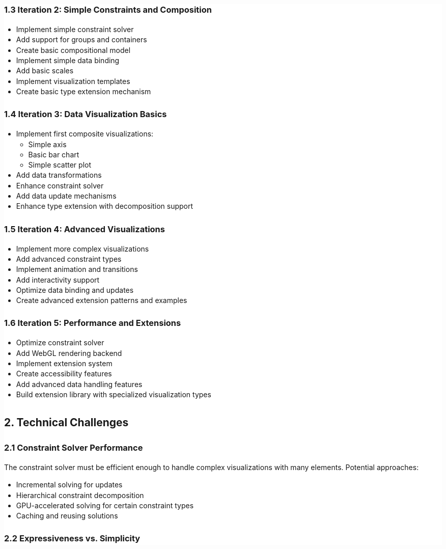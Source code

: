 ### 1.3 Iteration 2: Simple Constraints and Composition

- Implement simple constraint solver
- Add support for groups and containers
- Create basic compositional model
- Implement simple data binding
- Add basic scales
- Implement visualization templates
- Create basic type extension mechanism

### 1.4 Iteration 3: Data Visualization Basics

- Implement first composite visualizations:
   - Simple axis
   - Basic bar chart
   - Simple scatter plot
- Add data transformations
- Enhance constraint solver
- Add data update mechanisms
- Enhance type extension with decomposition support

### 1.5 Iteration 4: Advanced Visualizations

- Implement more complex visualizations
- Add advanced constraint types
- Implement animation and transitions
- Add interactivity support
- Optimize data binding and updates
- Create advanced extension patterns and examples

### 1.6 Iteration 5: Performance and Extensions

- Optimize constraint solver
- Add WebGL rendering backend
- Implement extension system
- Create accessibility features
- Add advanced data handling features
- Build extension library with specialized visualization types

## 2. Technical Challenges

### 2.1 Constraint Solver Performance

The constraint solver must be efficient enough to handle complex visualizations with many elements. Potential approaches:

- Incremental solving for updates
- Hierarchical constraint decomposition
- GPU-accelerated solving for certain constraint types
- Caching and reusing solutions

### 2.2 Expressiveness vs. Simplicity
